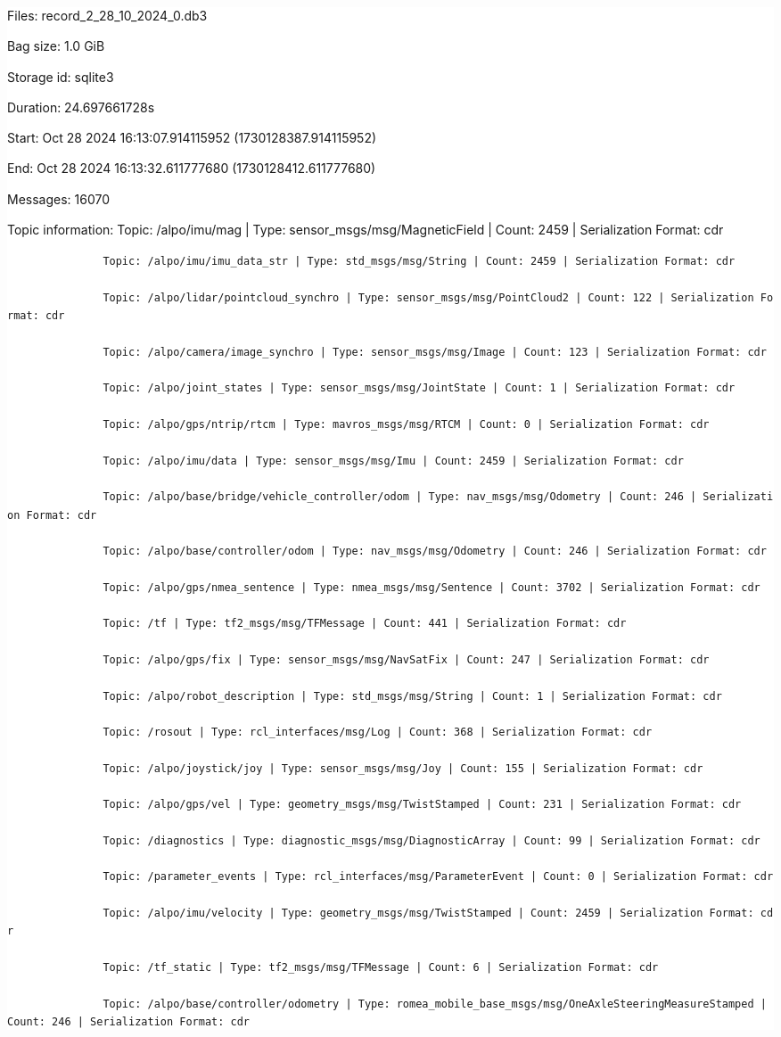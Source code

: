 

Files:             record_2_28_10_2024_0.db3

Bag size:          1.0 GiB

Storage id:        sqlite3

Duration:          24.697661728s

Start:             Oct 28 2024 16:13:07.914115952 (1730128387.914115952)

End:               Oct 28 2024 16:13:32.611777680 (1730128412.611777680)

Messages:          16070

Topic information: Topic: /alpo/imu/mag | Type: sensor_msgs/msg/MagneticField | Count: 2459 | Serialization Format: cdr

                   Topic: /alpo/imu/imu_data_str | Type: std_msgs/msg/String | Count: 2459 | Serialization Format: cdr

                   Topic: /alpo/lidar/pointcloud_synchro | Type: sensor_msgs/msg/PointCloud2 | Count: 122 | Serialization Format: cdr

                   Topic: /alpo/camera/image_synchro | Type: sensor_msgs/msg/Image | Count: 123 | Serialization Format: cdr

                   Topic: /alpo/joint_states | Type: sensor_msgs/msg/JointState | Count: 1 | Serialization Format: cdr

                   Topic: /alpo/gps/ntrip/rtcm | Type: mavros_msgs/msg/RTCM | Count: 0 | Serialization Format: cdr

                   Topic: /alpo/imu/data | Type: sensor_msgs/msg/Imu | Count: 2459 | Serialization Format: cdr

                   Topic: /alpo/base/bridge/vehicle_controller/odom | Type: nav_msgs/msg/Odometry | Count: 246 | Serialization Format: cdr

                   Topic: /alpo/base/controller/odom | Type: nav_msgs/msg/Odometry | Count: 246 | Serialization Format: cdr

                   Topic: /alpo/gps/nmea_sentence | Type: nmea_msgs/msg/Sentence | Count: 3702 | Serialization Format: cdr

                   Topic: /tf | Type: tf2_msgs/msg/TFMessage | Count: 441 | Serialization Format: cdr

                   Topic: /alpo/gps/fix | Type: sensor_msgs/msg/NavSatFix | Count: 247 | Serialization Format: cdr

                   Topic: /alpo/robot_description | Type: std_msgs/msg/String | Count: 1 | Serialization Format: cdr

                   Topic: /rosout | Type: rcl_interfaces/msg/Log | Count: 368 | Serialization Format: cdr

                   Topic: /alpo/joystick/joy | Type: sensor_msgs/msg/Joy | Count: 155 | Serialization Format: cdr

                   Topic: /alpo/gps/vel | Type: geometry_msgs/msg/TwistStamped | Count: 231 | Serialization Format: cdr

                   Topic: /diagnostics | Type: diagnostic_msgs/msg/DiagnosticArray | Count: 99 | Serialization Format: cdr

                   Topic: /parameter_events | Type: rcl_interfaces/msg/ParameterEvent | Count: 0 | Serialization Format: cdr

                   Topic: /alpo/imu/velocity | Type: geometry_msgs/msg/TwistStamped | Count: 2459 | Serialization Format: cdr

                   Topic: /tf_static | Type: tf2_msgs/msg/TFMessage | Count: 6 | Serialization Format: cdr

                   Topic: /alpo/base/controller/odometry | Type: romea_mobile_base_msgs/msg/OneAxleSteeringMeasureStamped | Count: 246 | Serialization Format: cdr



